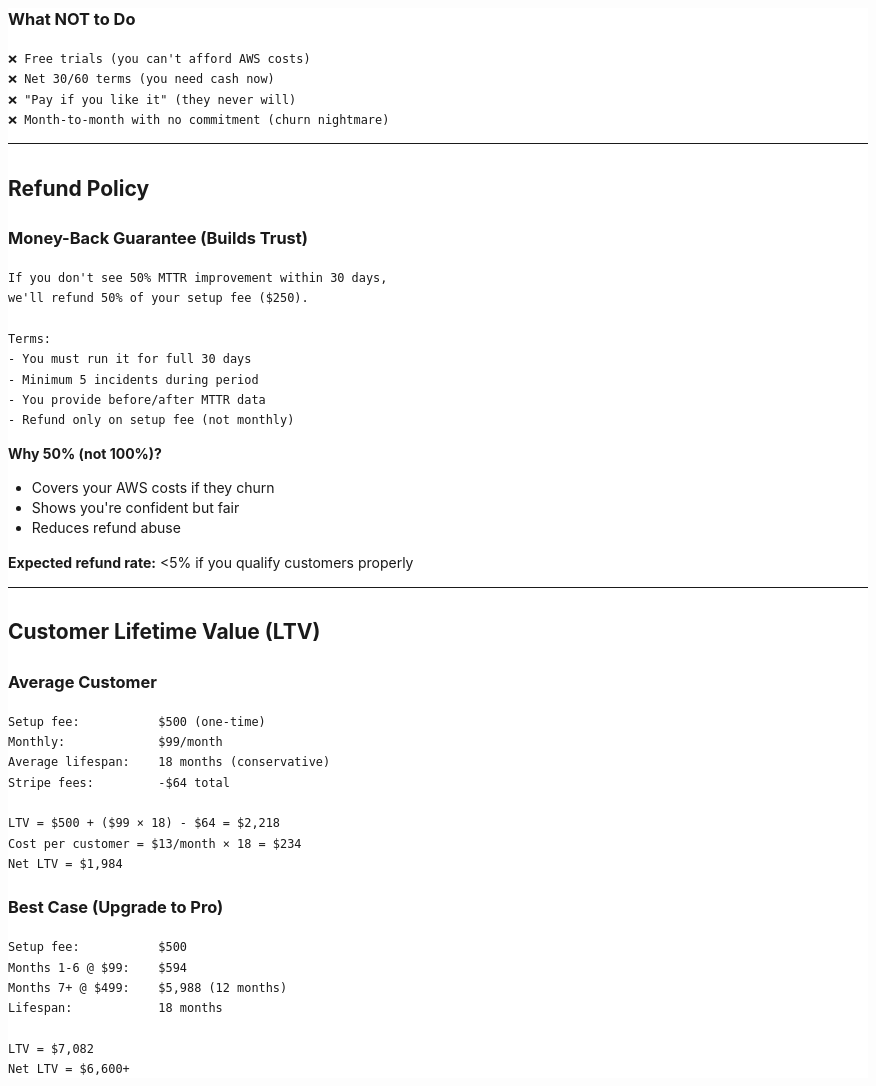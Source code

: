 ### What NOT to Do
```
❌ Free trials (you can't afford AWS costs)
❌ Net 30/60 terms (you need cash now)
❌ "Pay if you like it" (they never will)
❌ Month-to-month with no commitment (churn nightmare)
```

---

## Refund Policy

### Money-Back Guarantee (Builds Trust)

```
If you don't see 50% MTTR improvement within 30 days,
we'll refund 50% of your setup fee ($250).

Terms:
- You must run it for full 30 days
- Minimum 5 incidents during period
- You provide before/after MTTR data
- Refund only on setup fee (not monthly)
```

**Why 50% (not 100%)?**
- Covers your AWS costs if they churn
- Shows you're confident but fair
- Reduces refund abuse

**Expected refund rate:** <5% if you qualify customers properly

---

## Customer Lifetime Value (LTV)

### Average Customer

```
Setup fee:           $500 (one-time)
Monthly:             $99/month
Average lifespan:    18 months (conservative)
Stripe fees:         -$64 total

LTV = $500 + ($99 × 18) - $64 = $2,218
Cost per customer = $13/month × 18 = $234
Net LTV = $1,984
```

### Best Case (Upgrade to Pro)

```
Setup fee:           $500
Months 1-6 @ $99:    $594
Months 7+ @ $499:    $5,988 (12 months)
Lifespan:            18 months

LTV = $7,082
Net LTV = $6,600+
```
